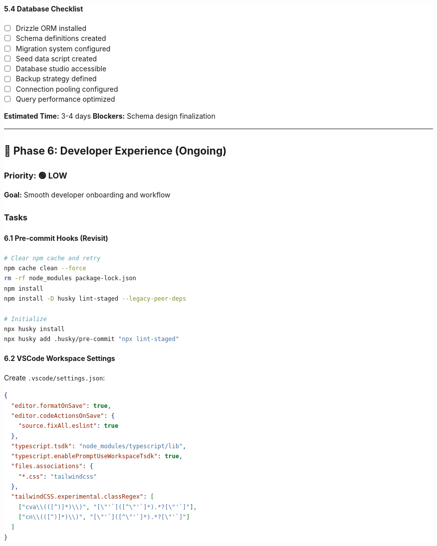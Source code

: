 #### 5.4 Database Checklist
- [ ] Drizzle ORM installed
- [ ] Schema definitions created
- [ ] Migration system configured
- [ ] Seed data script created
- [ ] Database studio accessible
- [ ] Backup strategy defined
- [ ] Connection pooling configured
- [ ] Query performance optimized

**Estimated Time:** 3-4 days
**Blockers:** Schema design finalization

---

## 🎨 Phase 6: Developer Experience (Ongoing)

### Priority: 🟢 LOW
**Goal:** Smooth developer onboarding and workflow

### Tasks

#### 6.1 Pre-commit Hooks (Revisit)
```bash
# Clear npm cache and retry
npm cache clean --force
rm -rf node_modules package-lock.json
npm install
npm install -D husky lint-staged --legacy-peer-deps

# Initialize
npx husky install
npx husky add .husky/pre-commit "npx lint-staged"
```

#### 6.2 VSCode Workspace Settings

Create `.vscode/settings.json`:
```json
{
  "editor.formatOnSave": true,
  "editor.codeActionsOnSave": {
    "source.fixAll.eslint": true
  },
  "typescript.tsdk": "node_modules/typescript/lib",
  "typescript.enablePromptUseWorkspaceTsdk": true,
  "files.associations": {
    "*.css": "tailwindcss"
  },
  "tailwindCSS.experimental.classRegex": [
    ["cva\\(([^)]*)\\)", "[\"'`]([^\"'`]*).*?[\"'`]"],
    ["cn\\(([^)]*)\\)", "[\"'`]([^\"'`]*).*?[\"'`]"]
  ]
}
```
